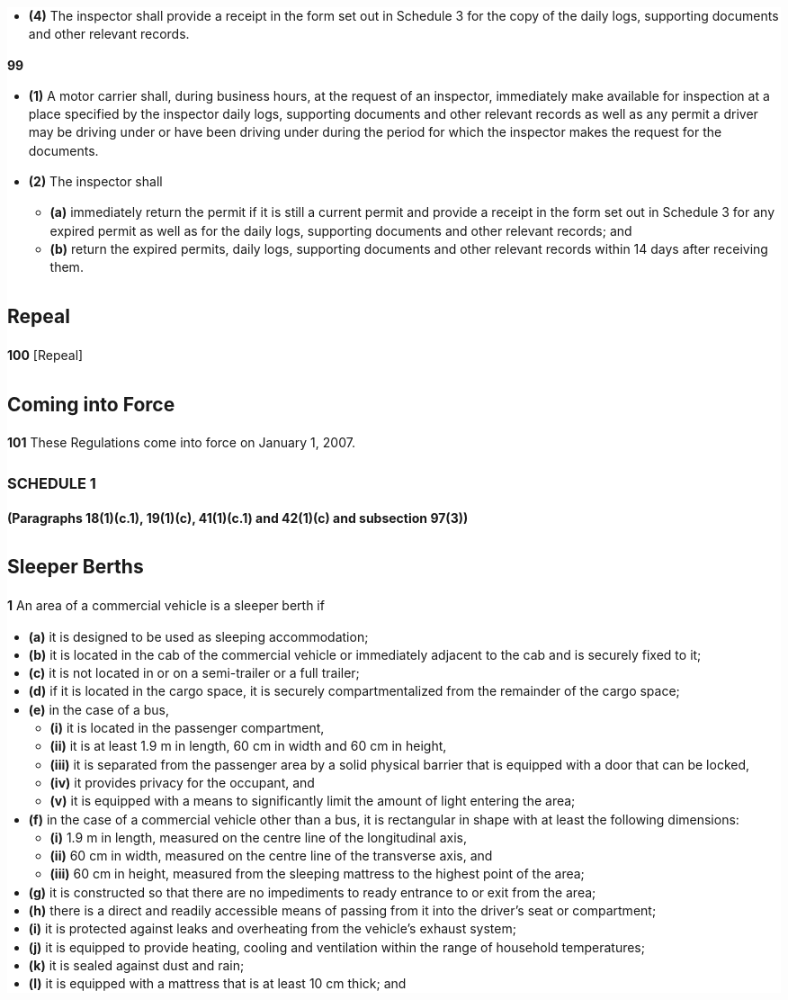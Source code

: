- **(4)** The inspector shall provide a receipt in the form set out in Schedule 3 for the copy of the daily logs, supporting documents and other relevant records.



**99** 

- **(1)** A motor carrier shall, during business hours, at the request of an inspector, immediately make available for inspection at a place specified by the inspector daily logs, supporting documents and other relevant records as well as any permit a driver may be driving under or have been driving under during the period for which the inspector makes the request for the documents.

- **(2)** The inspector shall
	- **(a)** immediately return the permit if it is still a current permit and provide a receipt in the form set out in Schedule 3 for any expired permit as well as for the daily logs, supporting documents and other relevant records; and
	- **(b)** return the expired permits, daily logs, supporting documents and other relevant records within 14 days after receiving them.




## Repeal


**100** [Repeal]




## Coming into Force


**101** These Regulations come into force on January 1, 2007.




### **SCHEDULE 1** 
**(Paragraphs 18(1)(c.1), 19(1)(c), 41(1)(c.1) and 42(1)(c) and subsection 97(3))**
## Sleeper Berths
**1** An area of a commercial vehicle is a sleeper berth if
- **(a)** it is designed to be used as sleeping accommodation;
- **(b)** it is located in the cab of the commercial vehicle or immediately adjacent to the cab and is securely fixed to it;
- **(c)** it is not located in or on a semi-trailer or a full trailer;
- **(d)** if it is located in the cargo space, it is securely compartmentalized from the remainder of the cargo space;
- **(e)** in the case of a bus,
	- **(i)** it is located in the passenger compartment,
	- **(ii)** it is at least 1.9 m in length, 60 cm in width and 60 cm in height,
	- **(iii)** it is separated from the passenger area by a solid physical barrier that is equipped with a door that can be locked,
	- **(iv)** it provides privacy for the occupant, and
	- **(v)** it is equipped with a means to significantly limit the amount of light entering the area;
- **(f)** in the case of a commercial vehicle other than a bus, it is rectangular in shape with at least the following dimensions:
	- **(i)** 1.9 m in length, measured on the centre line of the longitudinal axis,
	- **(ii)** 60 cm in width, measured on the centre line of the transverse axis, and
	- **(iii)** 60 cm in height, measured from the sleeping mattress to the highest point of the area;
- **(g)** it is constructed so that there are no impediments to ready entrance to or exit from the area;
- **(h)** there is a direct and readily accessible means of passing from it into the driver’s seat or compartment;
- **(i)** it is protected against leaks and overheating from the vehicle’s exhaust system;
- **(j)** it is equipped to provide heating, cooling and ventilation within the range of household temperatures;
- **(k)** it is sealed against dust and rain;
- **(l)** it is equipped with a mattress that is at least 10 cm thick; and